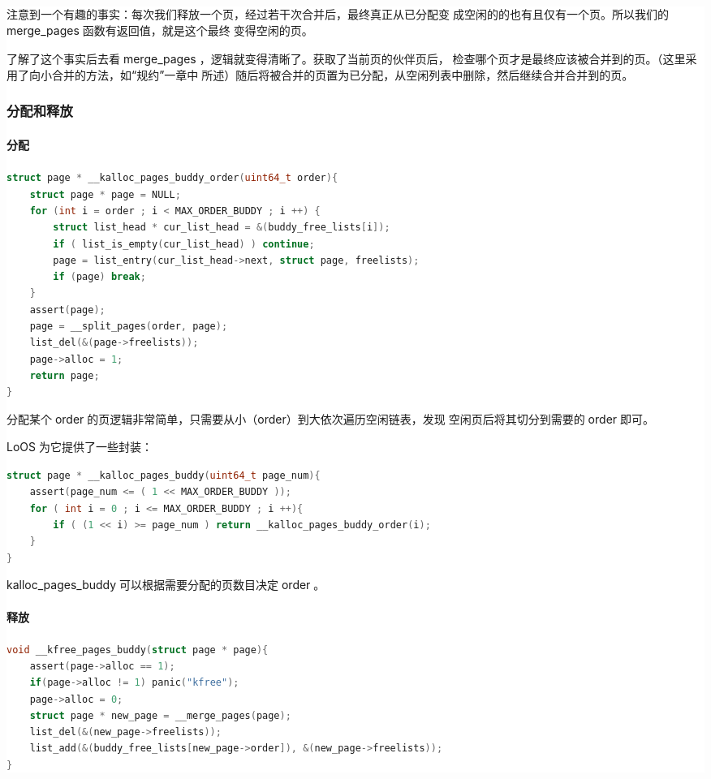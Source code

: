 注意到一个有趣的事实：每次我们释放一个页，经过若干次合并后，最终真正从已分配变
成空闲的的也有且仅有一个页。所以我们的 merge_pages 函数有返回值，就是这个最终
变得空闲的页。 

了解了这个事实后去看 merge_pages ，逻辑就变得清晰了。获取了当前页的伙伴页后，
检查哪个页才是最终应该被合并到的页。（这里采用了向小合并的方法，如“规约”一章中
所述）随后将被合并的页置为已分配，从空闲列表中删除，然后继续合并合并到的页。

### 分配和释放

#### 分配

```c
struct page * __kalloc_pages_buddy_order(uint64_t order){
    struct page * page = NULL;
    for (int i = order ; i < MAX_ORDER_BUDDY ; i ++) {
        struct list_head * cur_list_head = &(buddy_free_lists[i]);
        if ( list_is_empty(cur_list_head) ) continue;
        page = list_entry(cur_list_head->next, struct page, freelists);
        if (page) break;
    }
    assert(page);
    page = __split_pages(order, page);
    list_del(&(page->freelists));
    page->alloc = 1;
    return page;
}
```

分配某个 order 的页逻辑非常简单，只需要从小（order）到大依次遍历空闲链表，发现
空闲页后将其切分到需要的 order 即可。

LoOS 为它提供了一些封装：

```c
struct page * __kalloc_pages_buddy(uint64_t page_num){
    assert(page_num <= ( 1 << MAX_ORDER_BUDDY ));
    for ( int i = 0 ; i <= MAX_ORDER_BUDDY ; i ++){
        if ( (1 << i) >= page_num ) return __kalloc_pages_buddy_order(i);
    }
}
```

kalloc_pages_buddy 可以根据需要分配的页数目决定 order 。

#### 释放

```c
void __kfree_pages_buddy(struct page * page){
    assert(page->alloc == 1);
    if(page->alloc != 1) panic("kfree");
    page->alloc = 0;
    struct page * new_page = __merge_pages(page);
    list_del(&(new_page->freelists));
    list_add(&(buddy_free_lists[new_page->order]), &(new_page->freelists));
}
```
